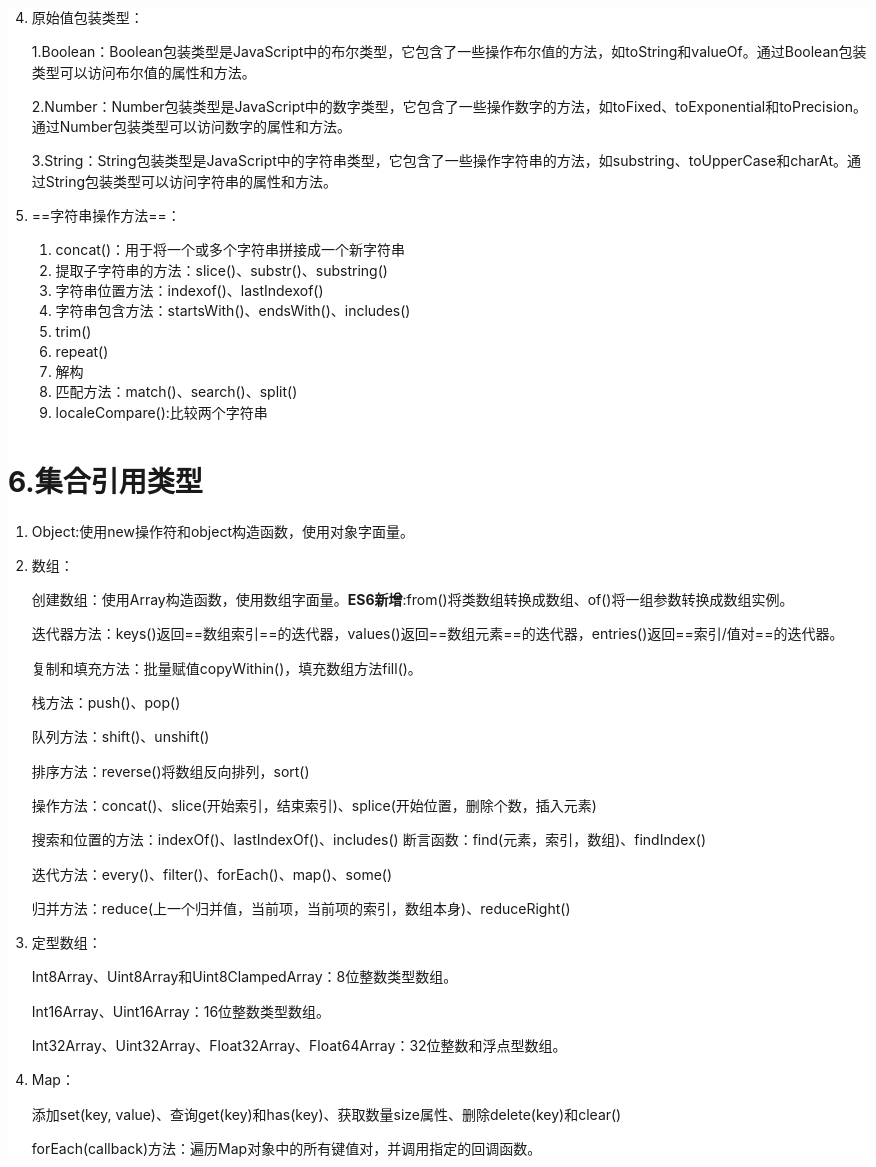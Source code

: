4. 原始值包装类型：

   1.Boolean：Boolean包装类型是JavaScript中的布尔类型，它包含了一些操作布尔值的方法，如toString和valueOf。通过Boolean包装类型可以访问布尔值的属性和方法。

   2.Number：Number包装类型是JavaScript中的数字类型，它包含了一些操作数字的方法，如toFixed、toExponential和toPrecision。通过Number包装类型可以访问数字的属性和方法。

   3.String：String包装类型是JavaScript中的字符串类型，它包含了一些操作字符串的方法，如substring、toUpperCase和charAt。通过String包装类型可以访问字符串的属性和方法。

5. ==字符串操作方法==：

   1. concat()：用于将一个或多个字符串拼接成一个新字符串
   2. 提取子字符串的方法：slice()、substr()、substring()
   3. 字符串位置方法：indexof()、lastIndexof()
   4. 字符串包含方法：startsWith()、endsWith()、includes()
   5. trim()
   6. repeat()
   7. 解构
   8. 匹配方法：match()、search()、split()
   9. localeCompare():比较两个字符串

# 6.集合引用类型

1. Object:使用new操作符和object构造函数，使用对象字面量。

2. 数组：

   创建数组：使用Array构造函数，使用数组字面量。**ES6新增**:from()将类数组转换成数组、of()将一组参数转换成数组实例。

   迭代器方法：keys()返回==数组索引==的迭代器，values()返回==数组元素==的迭代器，entries()返回==索引/值对==的迭代器。

   复制和填充方法：批量赋值copyWithin()，填充数组方法fill()。

   栈方法：push()、pop()

   队列方法：shift()、unshift()

   排序方法：reverse()将数组反向排列，sort()

   操作方法：concat()、slice(开始索引，结束索引)、splice(开始位置，删除个数，插入元素)

   搜索和位置的方法：indexOf()、lastIndexOf()、includes()	断言函数：find(元素，索引，数组)、findIndex()

   迭代方法：every()、filter()、forEach()、map()、some()

   归并方法：reduce(上一个归并值，当前项，当前项的索引，数组本身)、reduceRight()

3. 定型数组：

   Int8Array、Uint8Array和Uint8ClampedArray：8位整数类型数组。

   Int16Array、Uint16Array：16位整数类型数组。

   Int32Array、Uint32Array、Float32Array、Float64Array：32位整数和浮点型数组。

4. Map：

   添加set(key, value)、查询get(key)和has(key)、获取数量size属性、删除delete(key)和clear()

   forEach(callback)方法：遍历Map对象中的所有键值对，并调用指定的回调函数。
